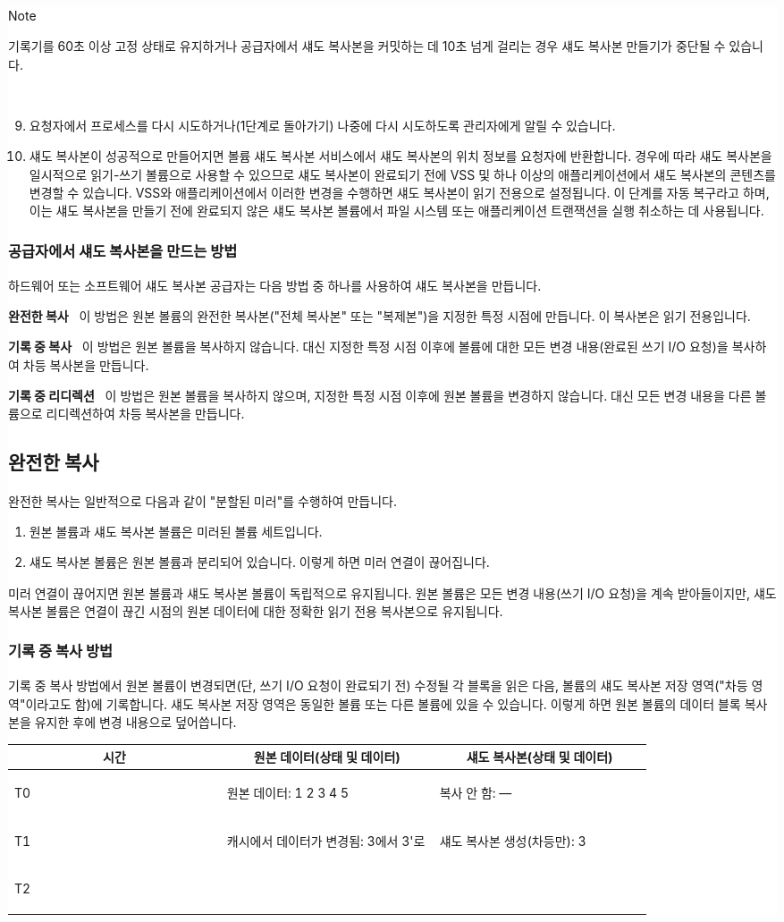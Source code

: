 
> [!NOTE]
> 기록기를 60초 이상 고정 상태로 유지하거나 공급자에서 섀도 복사본을 커밋하는 데 10초 넘게 걸리는 경우 섀도 복사본 만들기가 중단될 수 있습니다.
<br>

9. 요청자에서 프로세스를 다시 시도하거나(1단계로 돌아가기) 나중에 다시 시도하도록 관리자에게 알릴 수 있습니다.

10. 섀도 복사본이 성공적으로 만들어지면 볼륨 섀도 복사본 서비스에서 섀도 복사본의 위치 정보를 요청자에 반환합니다. 경우에 따라 섀도 복사본을 일시적으로 읽기-쓰기 볼륨으로 사용할 수 있으므로 섀도 복사본이 완료되기 전에 VSS 및 하나 이상의 애플리케이션에서 섀도 복사본의 콘텐츠를 변경할 수 있습니다. VSS와 애플리케이션에서 이러한 변경을 수행하면 섀도 복사본이 읽기 전용으로 설정됩니다. 이 단계를 자동 복구라고 하며, 이는 섀도 복사본을 만들기 전에 완료되지 않은 섀도 복사본 볼륨에서 파일 시스템 또는 애플리케이션 트랜잭션을 실행 취소하는 데 사용됩니다.


### <a name="how-the-provider-creates-a-shadow-copy"></a>공급자에서 섀도 복사본을 만드는 방법

하드웨어 또는 소프트웨어 섀도 복사본 공급자는 다음 방법 중 하나를 사용하여 섀도 복사본을 만듭니다.

**완전한 복사**   이 방법은 원본 볼륨의 완전한 복사본("전체 복사본" 또는 "복제본")을 지정한 특정 시점에 만듭니다. 이 복사본은 읽기 전용입니다.

**기록 중 복사**   이 방법은 원본 볼륨을 복사하지 않습니다. 대신 지정한 특정 시점 이후에 볼륨에 대한 모든 변경 내용(완료된 쓰기 I/O 요청)을 복사하여 차등 복사본을 만듭니다.

**기록 중 리디렉션**   이 방법은 원본 볼륨을 복사하지 않으며, 지정한 특정 시점 이후에 원본 볼륨을 변경하지 않습니다. 대신 모든 변경 내용을 다른 볼륨으로 리디렉션하여 차등 복사본을 만듭니다.

## <a name="complete-copy"></a>완전한 복사

완전한 복사는 일반적으로 다음과 같이 "분할된 미러"를 수행하여 만듭니다.

1. 원본 볼륨과 섀도 복사본 볼륨은 미러된 볼륨 세트입니다.

2. 섀도 복사본 볼륨은 원본 볼륨과 분리되어 있습니다. 이렇게 하면 미러 연결이 끊어집니다.


미러 연결이 끊어지면 원본 볼륨과 섀도 복사본 볼륨이 독립적으로 유지됩니다. 원본 볼륨은 모든 변경 내용(쓰기 I/O 요청)을 계속 받아들이지만, 섀도 복사본 볼륨은 연결이 끊긴 시점의 원본 데이터에 대한 정확한 읽기 전용 복사본으로 유지됩니다.

### <a name="copy-on-write-method"></a>기록 중 복사 방법

기록 중 복사 방법에서 원본 볼륨이 변경되면(단, 쓰기 I/O 요청이 완료되기 전) 수정될 각 블록을 읽은 다음, 볼륨의 섀도 복사본 저장 영역("차등 영역"이라고도 함)에 기록합니다. 섀도 복사본 저장 영역은 동일한 볼륨 또는 다른 볼륨에 있을 수 있습니다. 이렇게 하면 원본 볼륨의 데이터 블록 복사본을 유지한 후에 변경 내용으로 덮어씁니다.


<table>
<colgroup>
<col style="width: 33%" />
<col style="width: 33%" />
<col style="width: 33%" />
</colgroup>
<thead>
<tr class="header">
<th>시간</th>
<th>원본 데이터(상태 및 데이터)</th>
<th>섀도 복사본(상태 및 데이터)</th>
</tr>
</thead>
<tbody>
<tr class="odd">
<td><p>T0</p></td>
<td><p>원본 데이터: 1 2 3 4 5</p></td>
<td><p>복사 안 함: —</p></td>
</tr>
<tr class="even">
<td><p>T1</p></td>
<td><p>캐시에서 데이터가 변경됨: 3에서 3'로</p></td>
<td><p>섀도 복사본 생성(차등만): 3</p></td>
</tr>
<tr class="odd">
<td><p>T2</p></td>